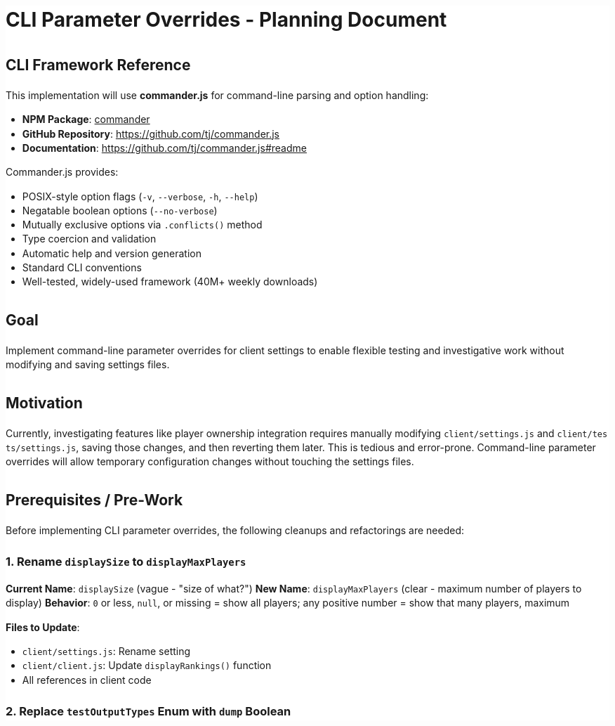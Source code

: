 # CLI Parameter Overrides - Planning Document

## CLI Framework Reference

This implementation will use **commander.js** for command-line parsing and option handling:

- **NPM Package**: [commander](https://www.npmjs.com/package/commander)
- **GitHub Repository**: <https://github.com/tj/commander.js>
- **Documentation**: <https://github.com/tj/commander.js#readme>

Commander.js provides:

- POSIX-style option flags (`-v`, `--verbose`, `-h`, `--help`)
- Negatable boolean options (`--no-verbose`)
- Mutually exclusive options via `.conflicts()` method
- Type coercion and validation
- Automatic help and version generation
- Standard CLI conventions
- Well-tested, widely-used framework (40M+ weekly downloads)

## Goal

Implement command-line parameter overrides for client settings to enable flexible testing and investigative work without modifying and saving settings files.

## Motivation

Currently, investigating features like player ownership integration requires manually modifying `client/settings.js` and `client/tests/settings.js`, saving those changes, and then reverting them later. This is tedious and error-prone. Command-line parameter overrides will allow temporary configuration changes without touching the settings files.

## Prerequisites / Pre-Work

Before implementing CLI parameter overrides, the following cleanups and refactorings are needed:

### 1. Rename `displaySize` to `displayMaxPlayers`

**Current Name**: `displaySize` (vague - "size of what?")
**New Name**: `displayMaxPlayers` (clear - maximum number of players to display)
**Behavior**: `0` or less, `null`, or missing = show all players; any positive number = show that many players, maximum

**Files to Update**:

- `client/settings.js`: Rename setting
- `client/client.js`: Update `displayRankings()` function
- All references in client code

### 2. Replace `testOutputTypes` Enum with `dump` Boolean
